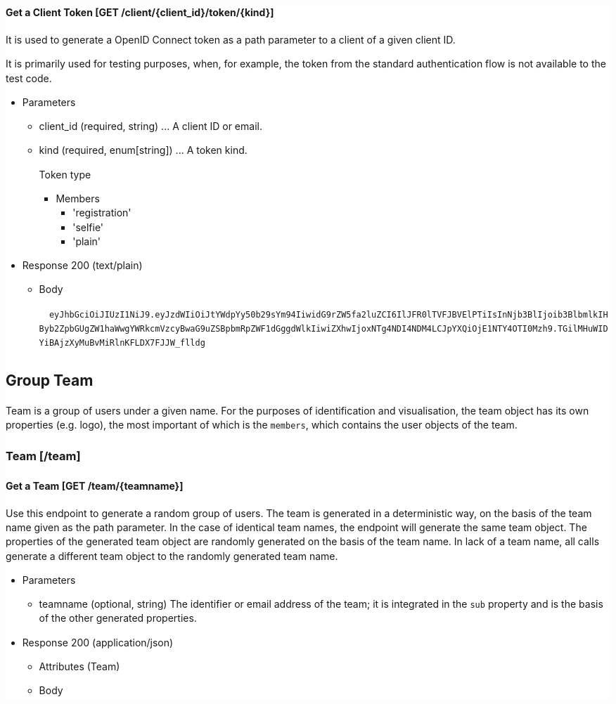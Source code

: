 #### Get a Client Token [GET /client/{client_id}/token/{kind}]

It is used to generate a OpenID Connect token as a path parameter to a client of a given client ID.

It is primarily used for testing purposes, when, for example, the token from the standard authentication flow is not available to the test code.

+ Parameters

    + client_id (required, string) ... A client ID or email.
      
    + kind (required, enum[string]) ... A token kind.
      
    
      Token type
    
      + Members
          + 'registration'
          + 'selfie'
          + 'plain'

+ Response 200 (text/plain)

    + Body

            eyJhbGciOiJIUzI1NiJ9.eyJzdWIiOiJtYWdpYy50b29sYm94IiwidG9rZW5fa2luZCI6IlJFR0lTVFJBVElPTiIsInNjb3BlIjoib3BlbmlkIHByb2ZpbGUgZW1haWwgYWRkcmVzcyBwaG9uZSBpbmRpZWF1dGggdWlkIiwiZXhwIjoxNTg4NDI4NDM4LCJpYXQiOjE1NTY4OTI0Mzh9.TGilMHuWIDYiBAjzXyMuBvMiRlnKFLDX7FJJW_flldg


## Group Team

Team is a group of users under a given name. For the purposes of identification and visualisation, the team object has its own properties (e.g. logo), the most important of which is the `members`, which contains the user objects of the team.

### Team [/team]

#### Get a Team [GET /team/{teamname}]

Use this endpoint to generate a random group of users. The team is generated in a deterministic way, on the basis of the team name given as the path parameter.
In the case of identical team names, the endpoint will generate the same team object. The properties of the generated team object are randomly generated on the basis of the team name.
In lack of a team name, all calls generate a different team object to the randomly generated team name.

+ Parameters
   + teamname (optional, string)
     The identifier or email address of the team; it is integrated in the `sub` property and is the basis of the other generated properties.

+ Response 200 (application/json)

    + Attributes (Team)

    + Body
    